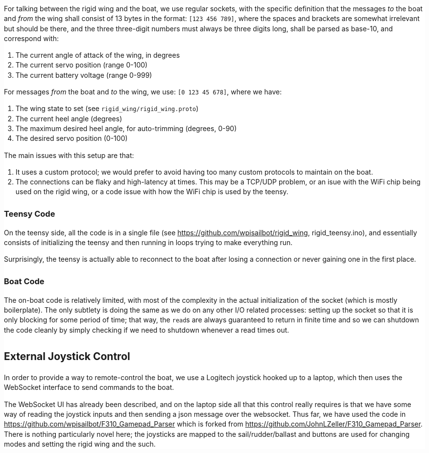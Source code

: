 For talking between the rigid wing and the boat, we use regular sockets, with
the specific definition that the messages _to_ the boat and _from_ the wing
shall consist of 13 bytes in the format:
`[123 456 789]`, where the spaces and brackets are somewhat irrelevant but
should be there, and the three three-digit numbers must always be three
digits long, shall be parsed as base-10, and correspond with:
1. The current angle of attack of the wing, in degrees
2. The current servo position (range 0-100)
3. The current battery voltage (range 0-999)

For messages _from_ the boat and _to_ the wing, we use: `[0 123 45 678]`,
where we have:
1. The wing state to set (see `rigid_wing/rigid_wing.proto`)
2. The current heel angle (degrees)
3. The maximum desired heel angle, for auto-trimming (degrees, 0-90)
4. The desired servo position (0-100)

The main issues with this setup are that:
1. It uses a custom protocol; we would prefer to avoid having too many
   custom protocols to maintain on the boat.
2. The connections can be flaky and high-latency at times. This may
   be a TCP/UDP problem, or an isue with the WiFi chip being used on
   the rigid wing, or a code issue with how the WiFi chip is used
   by the teensy.

### Teensy Code

On the teensy side, all the code is in a single file (see
https://github.com/wpisailbot/rigid_wing, rigid_teensy.ino),
and essentially consists of initializing the teensy and then running
in loops trying to make everything run.

Surprisingly, the teensy is actually able to reconnect to the boat
after losing a connection or never gaining one in the first place.

### Boat Code

The on-boat code is relatively limited, with most of the complexity
in the actual initialization of the socket (which is mostly boilerplate). The
only subtlety is doing the same as we do on any other I/O related processes:
setting up the socket so that it is only blocking for some period of time;
that way, the `read`s are always guaranteed to return in finite time and so we
can shutdown the code cleanly by simply checking if we need to shutdown
whenever a read times out.

## External Joystick Control

In order to provide a way to remote-control the boat, we use a Logitech
joystick hooked up to a laptop, which then uses the WebSocket interface
to send commands to the boat.

The WebSocket UI has already been described, and on the laptop side
all that this control really requires is that we have some way
of reading the joystick inputs and then sending a json message over
the websocket.
Thus far, we have used the code in
https://github.com/wpisailbot/F310_Gamepad_Parser which is forked from
https://github.com/JohnLZeller/F310_Gamepad_Parser. There is nothing
particularly novel here; the joysticks are mapped to the sail/rudder/ballast
and buttons are used for changing modes and setting the rigid wing and the such.
